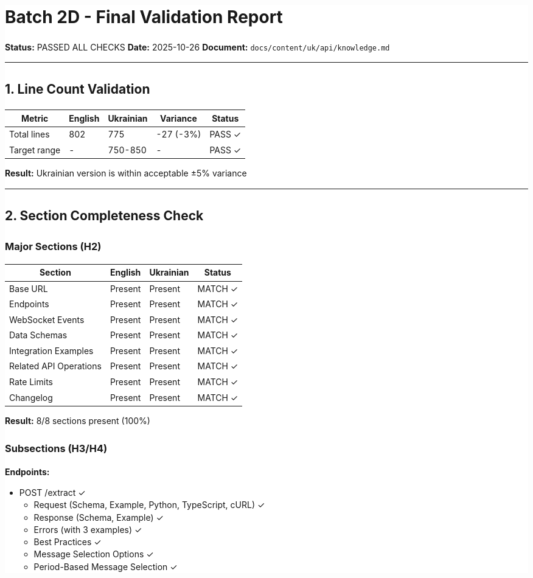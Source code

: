 # Batch 2D - Final Validation Report

**Status:** PASSED ALL CHECKS
**Date:** 2025-10-26
**Document:** `docs/content/uk/api/knowledge.md`

---

## 1. Line Count Validation

| Metric | English | Ukrainian | Variance | Status |
|--------|---------|-----------|----------|--------|
| Total lines | 802 | 775 | -27 (-3%) | PASS ✓ |
| Target range | - | 750-850 | - | PASS ✓ |

**Result:** Ukrainian version is within acceptable ±5% variance

---

## 2. Section Completeness Check

### Major Sections (H2)

| Section | English | Ukrainian | Status |
|---------|---------|-----------|--------|
| Base URL | Present | Present | MATCH ✓ |
| Endpoints | Present | Present | MATCH ✓ |
| WebSocket Events | Present | Present | MATCH ✓ |
| Data Schemas | Present | Present | MATCH ✓ |
| Integration Examples | Present | Present | MATCH ✓ |
| Related API Operations | Present | Present | MATCH ✓ |
| Rate Limits | Present | Present | MATCH ✓ |
| Changelog | Present | Present | MATCH ✓ |

**Result:** 8/8 sections present (100%)

### Subsections (H3/H4)

**Endpoints:**
- POST /extract ✓
  - Request (Schema, Example, Python, TypeScript, cURL) ✓
  - Response (Schema, Example) ✓
  - Errors (with 3 examples) ✓
  - Best Practices ✓
  - Message Selection Options ✓
  - Period-Based Message Selection ✓
